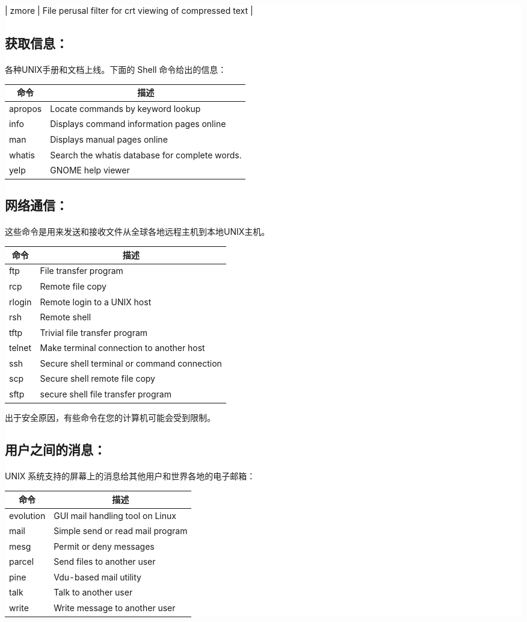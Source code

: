 | zmore | File perusal filter for crt viewing of compressed text |

## 获取信息：

各种UNIX手册和文档上线。下面的 Shell 命令给出的信息：

| 命令 | 描述 |
| --- | --- |
| apropos | Locate commands by keyword lookup |
| info | Displays command information pages online |
| man | Displays manual pages online |
| whatis | Search the whatis database for complete words. |
| yelp | GNOME help viewer |

## 网络通信：

这些命令是用来发送和接收文件从全球各地远程主机到本地UNIX主机。

| 命令 | 描述 |
| --- | --- |
| ftp | File transfer program |
| rcp | Remote file copy |
| rlogin | Remote login to a UNIX host |
| rsh | Remote shell |
| tftp | Trivial file transfer program |
| telnet | Make terminal connection to another host |
| ssh | Secure shell terminal or command connection |
| scp | Secure shell remote file copy |
| sftp | secure shell file transfer program |

出于安全原因，有些命令在您的计算机可能会受到限制。

## 用户之间的消息：

UNIX 系统支持的屏幕上的消息给其他用户和世界各地的电子邮箱：

| 命令 | 描述 |
| --- | --- |
| evolution | GUI mail handling tool on Linux |
| mail | Simple send or read mail program |
| mesg | Permit or deny messages |
| parcel | Send files to another user |
| pine | Vdu-based mail utility |
| talk | Talk to another user |
| write | Write message to another user |

